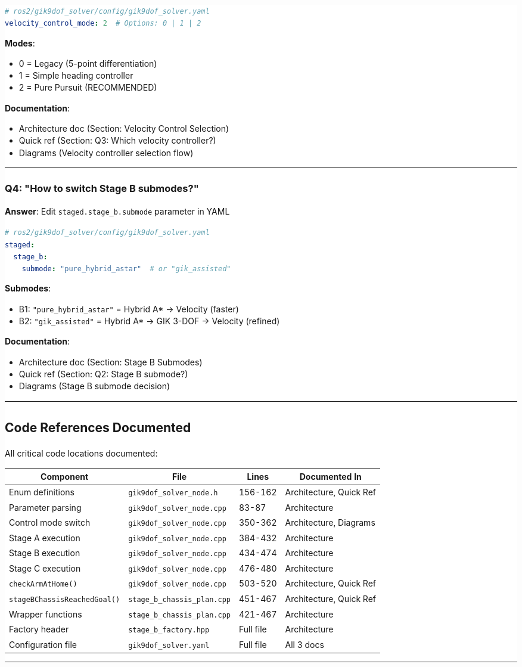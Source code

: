 ```yaml
# ros2/gik9dof_solver/config/gik9dof_solver.yaml
velocity_control_mode: 2  # Options: 0 | 1 | 2
```

**Modes**:
- 0 = Legacy (5-point differentiation)
- 1 = Simple heading controller
- 2 = Pure Pursuit (RECOMMENDED)

**Documentation**:
- Architecture doc (Section: Velocity Control Selection)
- Quick ref (Section: Q3: Which velocity controller?)
- Diagrams (Velocity controller selection flow)

---

### Q4: "How to switch Stage B submodes?"
**Answer**: Edit `staged.stage_b.submode` parameter in YAML

```yaml
# ros2/gik9dof_solver/config/gik9dof_solver.yaml
staged:
  stage_b:
    submode: "pure_hybrid_astar"  # or "gik_assisted"
```

**Submodes**:
- B1: `"pure_hybrid_astar"` = Hybrid A* → Velocity (faster)
- B2: `"gik_assisted"` = Hybrid A* → GIK 3-DOF → Velocity (refined)

**Documentation**:
- Architecture doc (Section: Stage B Submodes)
- Quick ref (Section: Q2: Stage B submode?)
- Diagrams (Stage B submode decision)

---

## Code References Documented

All critical code locations documented:

| Component | File | Lines | Documented In |
|-----------|------|-------|---------------|
| Enum definitions | `gik9dof_solver_node.h` | 156-162 | Architecture, Quick Ref |
| Parameter parsing | `gik9dof_solver_node.cpp` | 83-87 | Architecture |
| Control mode switch | `gik9dof_solver_node.cpp` | 350-362 | Architecture, Diagrams |
| Stage A execution | `gik9dof_solver_node.cpp` | 384-432 | Architecture |
| Stage B execution | `gik9dof_solver_node.cpp` | 434-474 | Architecture |
| Stage C execution | `gik9dof_solver_node.cpp` | 476-480 | Architecture |
| `checkArmAtHome()` | `gik9dof_solver_node.cpp` | 503-520 | Architecture, Quick Ref |
| `stageBChassisReachedGoal()` | `stage_b_chassis_plan.cpp` | 451-467 | Architecture, Quick Ref |
| Wrapper functions | `stage_b_chassis_plan.cpp` | 421-467 | Architecture |
| Factory header | `stage_b_factory.hpp` | Full file | Architecture |
| Configuration file | `gik9dof_solver.yaml` | Full file | All 3 docs |

---